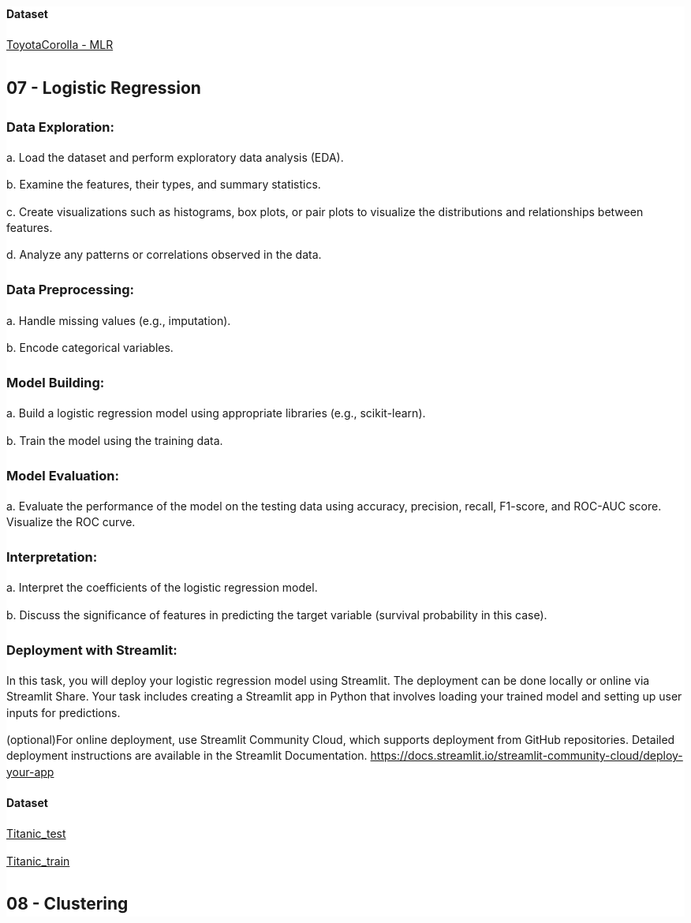 #### Dataset
[ToyotaCorolla - MLR](https://github.com/aravindajai/DataScienceAssignments/blob/Datasets/ToyotaCorolla%20-%20MLR.csv)
## 07 - Logistic Regression

### Data Exploration:
a. Load the dataset and perform exploratory data analysis (EDA).

b. Examine the features, their types, and summary statistics.

c. Create visualizations such as histograms, box plots, or pair plots to visualize the distributions and relationships between features.

d. Analyze any patterns or correlations observed in the data.
###  Data Preprocessing:
a. Handle missing values (e.g., imputation).

b. Encode categorical variables.
### Model Building:
a. Build a logistic regression model using appropriate libraries (e.g., scikit-learn).

b. Train the model using the training data.
### Model Evaluation:
a. Evaluate the performance of the model on the testing data using accuracy, precision, recall, F1-score, and ROC-AUC score.
Visualize the ROC curve.
### Interpretation:
a. Interpret the coefficients of the logistic regression model.

b. Discuss the significance of features in predicting the target variable (survival probability in this case).
### Deployment with Streamlit:
In this task, you will deploy your logistic regression model using Streamlit. The deployment can be done locally or online via Streamlit Share. Your task includes creating a Streamlit app in Python that involves loading your trained model and setting up user inputs for predictions. 

(optional)For online deployment, use Streamlit Community Cloud, which supports deployment from GitHub repositories. 
Detailed deployment instructions are available in the Streamlit Documentation.
https://docs.streamlit.io/streamlit-community-cloud/deploy-your-app 

#### Dataset
[Titanic_test](https://github.com/aravindajai/DataScienceAssignments/blob/Datasets/Titanic_test%20LR.csv)

[Titanic_train](https://github.com/aravindajai/DataScienceAssignments/blob/Datasets/Titanic_train%20LR.csv)
## 08 - Clustering
